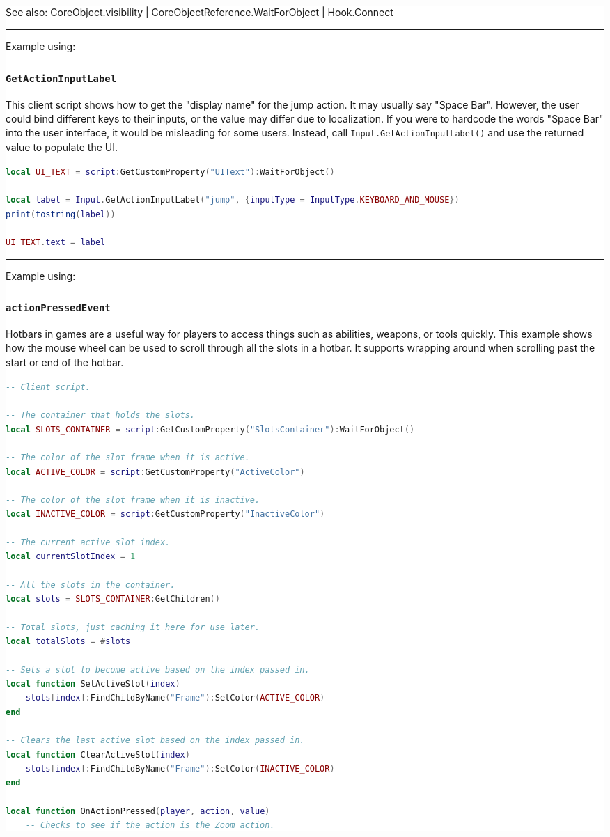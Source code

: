 See also: [CoreObject.visibility](coreobject.md) | [CoreObjectReference.WaitForObject](coreobjectreference.md) | [Hook.Connect](hook.md)

---

Example using:

### `GetActionInputLabel`

This client script shows how to get the "display name" for the jump action. It may usually say "Space Bar". However, the user could bind different keys to their inputs, or the value may differ due to localization. If you were to hardcode the words "Space Bar" into the user interface, it would be misleading for some users. Instead, call `Input.GetActionInputLabel()` and use the returned value to populate the UI.

```lua
local UI_TEXT = script:GetCustomProperty("UIText"):WaitForObject()

local label = Input.GetActionInputLabel("jump", {inputType = InputType.KEYBOARD_AND_MOUSE})
print(tostring(label))

UI_TEXT.text = label
```

---

Example using:

### `actionPressedEvent`

Hotbars in games are a useful way for players to access things such as abilities, weapons, or tools quickly. This example shows how the mouse wheel can be used to scroll through all the slots in a hotbar. It supports wrapping around when scrolling past the start or end of the hotbar.

```lua
-- Client script.

-- The container that holds the slots.
local SLOTS_CONTAINER = script:GetCustomProperty("SlotsContainer"):WaitForObject()

-- The color of the slot frame when it is active.
local ACTIVE_COLOR = script:GetCustomProperty("ActiveColor")

-- The color of the slot frame when it is inactive.
local INACTIVE_COLOR = script:GetCustomProperty("InactiveColor")

-- The current active slot index.
local currentSlotIndex = 1

-- All the slots in the container.
local slots = SLOTS_CONTAINER:GetChildren()

-- Total slots, just caching it here for use later.
local totalSlots = #slots

-- Sets a slot to become active based on the index passed in.
local function SetActiveSlot(index)
    slots[index]:FindChildByName("Frame"):SetColor(ACTIVE_COLOR)
end

-- Clears the last active slot based on the index passed in.
local function ClearActiveSlot(index)
    slots[index]:FindChildByName("Frame"):SetColor(INACTIVE_COLOR)
end

local function OnActionPressed(player, action, value)
    -- Checks to see if the action is the Zoom action.
```